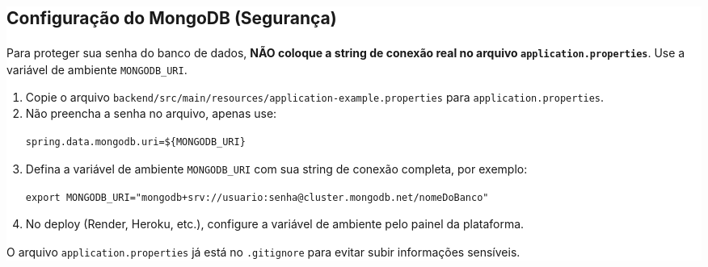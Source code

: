 ## Configuração do MongoDB (Segurança)

Para proteger sua senha do banco de dados, **NÃO coloque a string de conexão real no arquivo `application.properties`**. Use a variável de ambiente `MONGODB_URI`.

1. Copie o arquivo `backend/src/main/resources/application-example.properties` para `application.properties`.
2. Não preencha a senha no arquivo, apenas use:
   ```
   spring.data.mongodb.uri=${MONGODB_URI}
   ```
3. Defina a variável de ambiente `MONGODB_URI` com sua string de conexão completa, por exemplo:
   ```
   export MONGODB_URI="mongodb+srv://usuario:senha@cluster.mongodb.net/nomeDoBanco"
   ```
4. No deploy (Render, Heroku, etc.), configure a variável de ambiente pelo painel da plataforma.

O arquivo `application.properties` já está no `.gitignore` para evitar subir informações sensíveis. 